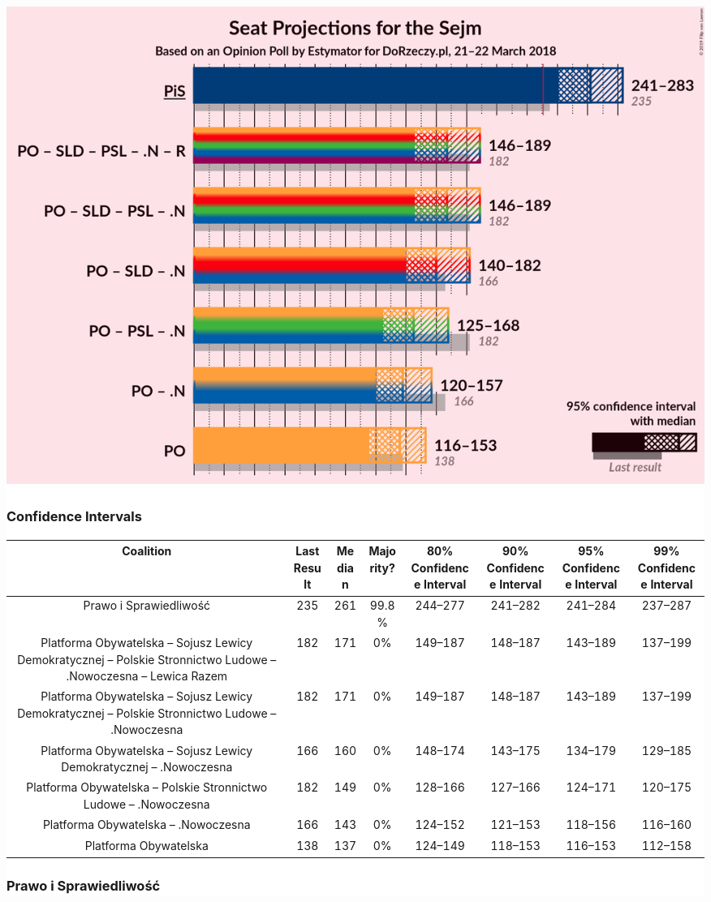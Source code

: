 ![Graph with coalitions seats not yet produced](2018-03-22-Estymator-coalitions-seats.png "Coalitions Seats")

### Confidence Intervals

| Coalition | Last Result | Median | Majority? | 80% Confidence Interval | 90% Confidence Interval | 95% Confidence Interval | 99% Confidence Interval |
|:---------:|:-----------:|:------:|:---------:|:-----------------------:|:-----------------------:|:-----------------------:|:-----------------------:|
| Prawo i Sprawiedliwość | 235 | 261 | 99.8% | 244–277 | 241–282 | 241–284 | 237–287 |
| Platforma Obywatelska – Sojusz Lewicy Demokratycznej – Polskie Stronnictwo Ludowe – .Nowoczesna – Lewica Razem | 182 | 171 | 0% | 149–187 | 148–187 | 143–189 | 137–199 |
| Platforma Obywatelska – Sojusz Lewicy Demokratycznej – Polskie Stronnictwo Ludowe – .Nowoczesna | 182 | 171 | 0% | 149–187 | 148–187 | 143–189 | 137–199 |
| Platforma Obywatelska – Sojusz Lewicy Demokratycznej – .Nowoczesna | 166 | 160 | 0% | 148–174 | 143–175 | 134–179 | 129–185 |
| Platforma Obywatelska – Polskie Stronnictwo Ludowe – .Nowoczesna | 182 | 149 | 0% | 128–166 | 127–166 | 124–171 | 120–175 |
| Platforma Obywatelska – .Nowoczesna | 166 | 143 | 0% | 124–152 | 121–153 | 118–156 | 116–160 |
| Platforma Obywatelska | 138 | 137 | 0% | 124–149 | 118–153 | 116–153 | 112–158 |

### Prawo i Sprawiedliwość
